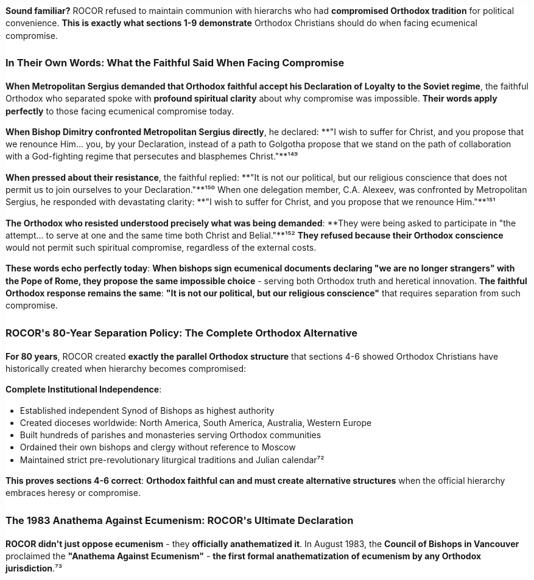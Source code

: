 **Sound familiar?** ROCOR refused to maintain communion with hierarchs who had **compromised Orthodox tradition** for political convenience. **This is exactly what sections 1-9 demonstrate** Orthodox Christians should do when facing ecumenical compromise.

### In Their Own Words: What the Faithful Said When Facing Compromise

**When Metropolitan Sergius demanded that Orthodox faithful accept his Declaration of Loyalty to the Soviet regime**, the faithful Orthodox who separated spoke with **profound spiritual clarity** about why compromise was impossible. **Their words apply perfectly** to those facing ecumenical compromise today.

**When Bishop Dimitry confronted Metropolitan Sergius directly**, he declared: **"I wish to suffer for Christ, and you propose that we renounce Him... you, by your Declaration, instead of a path to Golgotha propose that we stand on the path of collaboration with a God-fighting regime that persecutes and blasphemes Christ."**¹⁴⁹

**When pressed about their resistance**, the faithful replied: **"It is not our political, but our religious conscience that does not permit us to join ourselves to your Declaration."**¹⁵⁰ When one delegation member, C.A. Alexeev, was confronted by Metropolitan Sergius, he responded with devastating clarity: **"I wish to suffer for Christ, and you propose that we renounce Him."**¹⁵¹

**The Orthodox who resisted understood precisely what was being demanded**: **They were being asked to participate in "the attempt... to serve at one and the same time both Christ and Belial."**¹⁵² **They refused because their Orthodox conscience** would not permit such spiritual compromise, regardless of the external costs.

**These words echo perfectly today**: **When bishops sign ecumenical documents declaring "we are no longer strangers" with the Pope of Rome, they propose the same impossible choice** - serving both Orthodox truth and heretical innovation. **The faithful Orthodox response remains the same**: **"It is not our political, but our religious conscience"** that requires separation from such compromise.

### ROCOR's 80-Year Separation Policy: The Complete Orthodox Alternative

**For 80 years**, ROCOR created **exactly the parallel Orthodox structure** that sections 4-6 showed Orthodox Christians have historically created when hierarchy becomes compromised:

**Complete Institutional Independence**:
- Established independent Synod of Bishops as highest authority
- Created dioceses worldwide: North America, South America, Australia, Western Europe
- Built hundreds of parishes and monasteries serving Orthodox communities
- Ordained their own bishops and clergy without reference to Moscow
- Maintained strict pre-revolutionary liturgical traditions and Julian calendar⁷²

**This proves sections 4-6 correct**: **Orthodox faithful can and must create alternative structures** when the official hierarchy embraces heresy or compromise.

### The 1983 Anathema Against Ecumenism: ROCOR's Ultimate Declaration

**ROCOR didn't just oppose ecumenism** - they **officially anathematized it**. In August 1983, the **Council of Bishops in Vancouver** proclaimed the **"Anathema Against Ecumenism"** - **the first formal anathematization of ecumenism by any Orthodox jurisdiction**.⁷³
